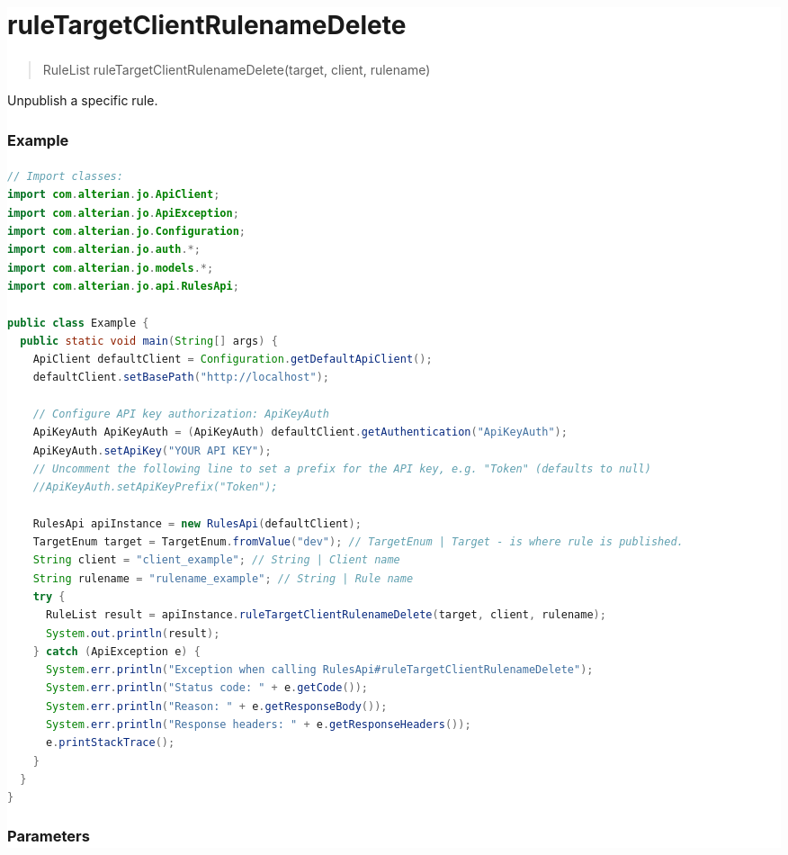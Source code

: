 <a id="ruleTargetClientRulenameDelete"></a>
# **ruleTargetClientRulenameDelete**
> RuleList ruleTargetClientRulenameDelete(target, client, rulename)

Unpublish a specific rule.



### Example
```java
// Import classes:
import com.alterian.jo.ApiClient;
import com.alterian.jo.ApiException;
import com.alterian.jo.Configuration;
import com.alterian.jo.auth.*;
import com.alterian.jo.models.*;
import com.alterian.jo.api.RulesApi;

public class Example {
  public static void main(String[] args) {
    ApiClient defaultClient = Configuration.getDefaultApiClient();
    defaultClient.setBasePath("http://localhost");
    
    // Configure API key authorization: ApiKeyAuth
    ApiKeyAuth ApiKeyAuth = (ApiKeyAuth) defaultClient.getAuthentication("ApiKeyAuth");
    ApiKeyAuth.setApiKey("YOUR API KEY");
    // Uncomment the following line to set a prefix for the API key, e.g. "Token" (defaults to null)
    //ApiKeyAuth.setApiKeyPrefix("Token");

    RulesApi apiInstance = new RulesApi(defaultClient);
    TargetEnum target = TargetEnum.fromValue("dev"); // TargetEnum | Target - is where rule is published.
    String client = "client_example"; // String | Client name
    String rulename = "rulename_example"; // String | Rule name
    try {
      RuleList result = apiInstance.ruleTargetClientRulenameDelete(target, client, rulename);
      System.out.println(result);
    } catch (ApiException e) {
      System.err.println("Exception when calling RulesApi#ruleTargetClientRulenameDelete");
      System.err.println("Status code: " + e.getCode());
      System.err.println("Reason: " + e.getResponseBody());
      System.err.println("Response headers: " + e.getResponseHeaders());
      e.printStackTrace();
    }
  }
}
```

### Parameters
